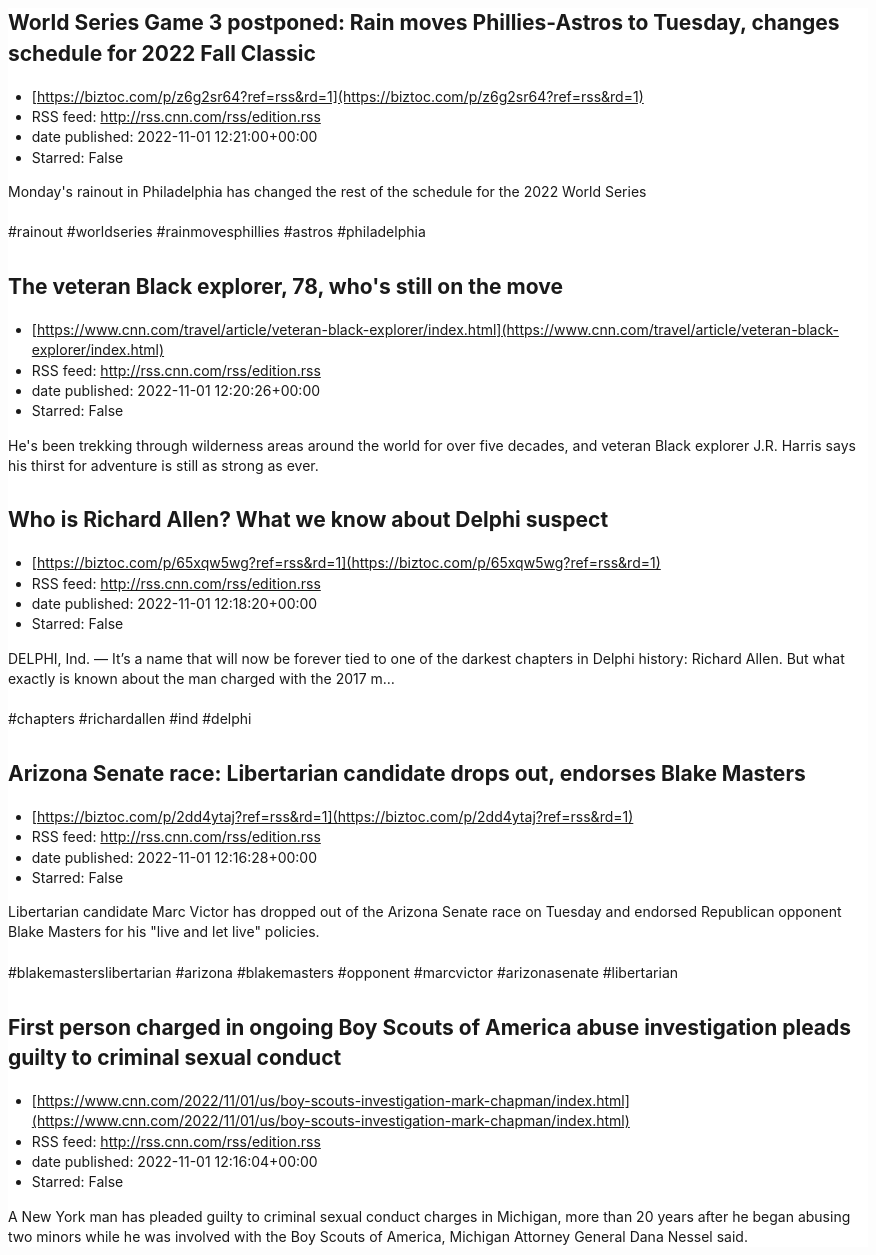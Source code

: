 ## World Series Game 3 postponed: Rain moves Phillies-Astros to Tuesday, changes schedule for 2022 Fall Classic
 - [https://biztoc.com/p/z6g2sr64?ref=rss&rd=1](https://biztoc.com/p/z6g2sr64?ref=rss&rd=1)
 - RSS feed: http://rss.cnn.com/rss/edition.rss
 - date published: 2022-11-01 12:21:00+00:00
 - Starred: False

Monday's rainout in Philadelphia has changed the rest of the schedule for the 2022 World Series <br /><br /> #rainout #worldseries #rainmovesphillies #astros #philadelphia

## The veteran Black explorer, 78, who's still on the move
 - [https://www.cnn.com/travel/article/veteran-black-explorer/index.html](https://www.cnn.com/travel/article/veteran-black-explorer/index.html)
 - RSS feed: http://rss.cnn.com/rss/edition.rss
 - date published: 2022-11-01 12:20:26+00:00
 - Starred: False

He's been trekking through wilderness areas around the world for over five decades, and veteran Black explorer J.R. Harris says his thirst for adventure is still as strong as ever.

## Who is Richard Allen? What we know about Delphi suspect
 - [https://biztoc.com/p/65xqw5wg?ref=rss&rd=1](https://biztoc.com/p/65xqw5wg?ref=rss&rd=1)
 - RSS feed: http://rss.cnn.com/rss/edition.rss
 - date published: 2022-11-01 12:18:20+00:00
 - Starred: False

DELPHI, Ind. — It’s a name that will now be forever tied to one of the darkest chapters in Delphi history: Richard Allen. But what exactly is known about the man charged with the 2017 m… <br /><br /> #chapters #richardallen #ind #delphi

## Arizona Senate race: Libertarian candidate drops out, endorses Blake Masters
 - [https://biztoc.com/p/2dd4ytaj?ref=rss&rd=1](https://biztoc.com/p/2dd4ytaj?ref=rss&rd=1)
 - RSS feed: http://rss.cnn.com/rss/edition.rss
 - date published: 2022-11-01 12:16:28+00:00
 - Starred: False

Libertarian candidate Marc Victor has dropped out of the Arizona Senate race on Tuesday and endorsed Republican opponent Blake Masters for his "live and let live" policies. <br /><br /> #blakemasterslibertarian #arizona #blakemasters #opponent #marcvictor #arizonasenate #libertarian

## First person charged in ongoing Boy Scouts of America abuse investigation pleads guilty to criminal sexual conduct
 - [https://www.cnn.com/2022/11/01/us/boy-scouts-investigation-mark-chapman/index.html](https://www.cnn.com/2022/11/01/us/boy-scouts-investigation-mark-chapman/index.html)
 - RSS feed: http://rss.cnn.com/rss/edition.rss
 - date published: 2022-11-01 12:16:04+00:00
 - Starred: False

A New York man has pleaded guilty to criminal sexual conduct charges in Michigan, more than 20 years after he began abusing two minors while he was involved with the Boy Scouts of America, Michigan Attorney General Dana Nessel said.
